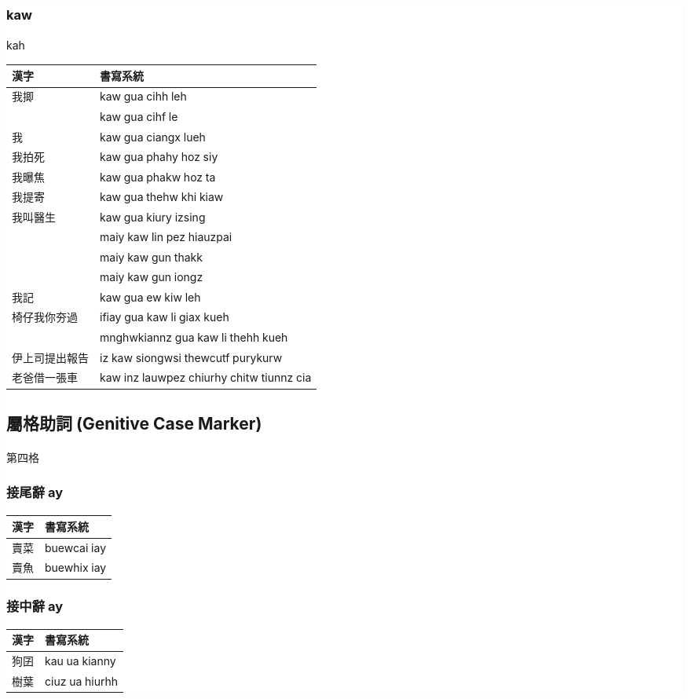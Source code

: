 ### kaw

kah

| 漢字 | 書寫系統 |
| :--- | :--- |
| 我揤 | kaw gua cihh leh |
|| kaw gua cihf le |
| 我 | kaw gua ciangx lueh |
| 我拍死 | kaw gua phahy hoz siy |
| 我曝焦 | kaw gua phakw hoz ta |
| 我提寄 | kaw gua thehw khi kiaw |
| 我叫醫生 | kaw gua kiury izsing |
|| maiy kaw lin pez hiauzpai |
|| maiy kaw gun thakk |
|| maiy kaw gun iongz |
| 我記 | kaw gua ew kiw leh |
| 椅仔我你夯過 | ifiay gua kaw li giax kueh |
|| mnghwkiannz gua kaw li thehh kueh |
| 伊上司提出報告 | iz kaw siongwsi thewcutf purykurw |
| 老爸借一張車 | kaw inz lauwpez chiurhy chitw tiunnz cia |

## 屬格助詞 (Genitive Case Marker)

第四格

### 接尾辭 ay

| 漢字 | 書寫系統 |
| :--- | :--- |
| 賣菜 | buewcai iay |
| 賣魚 | buewhix iay |

### 接中辭 ay

| 漢字 | 書寫系統 |
| :--- | :--- |
| 狗囝 | kau ua kianny |
| 樹葉 | ciuz ua hiurhh |
